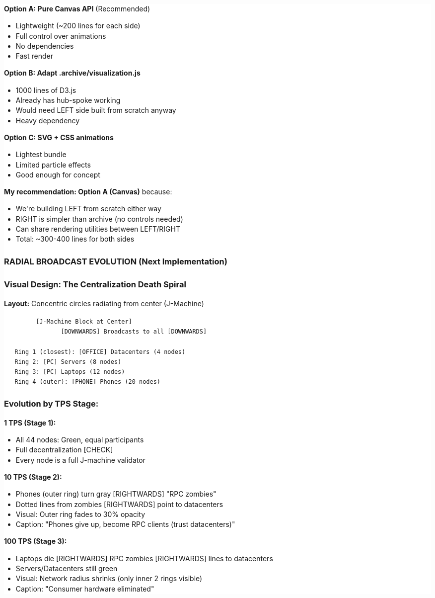 **Option A: Pure Canvas API** (Recommended)
- Lightweight (~200 lines for each side)
- Full control over animations
- No dependencies
- Fast render

**Option B: Adapt .archive/visualization.js**
- 1000 lines of D3.js
- Already has hub-spoke working
- Would need LEFT side built from scratch anyway
- Heavy dependency

**Option C: SVG + CSS animations**
- Lightest bundle
- Limited particle effects
- Good enough for concept

**My recommendation: Option A (Canvas)** because:
- We're building LEFT from scratch either way
- RIGHT is simpler than archive (no controls needed)
- Can share rendering utilities between LEFT/RIGHT
- Total: ~300-400 lines for both sides

### RADIAL BROADCAST EVOLUTION (Next Implementation)

### Visual Design: The Centralization Death Spiral

**Layout:** Concentric circles radiating from center (J-Machine)

```
         [J-Machine Block at Center]
                [DOWNWARDS] Broadcasts to all [DOWNWARDS]

   Ring 1 (closest): [OFFICE] Datacenters (4 nodes)
   Ring 2: [PC] Servers (8 nodes)
   Ring 3: [PC] Laptops (12 nodes)
   Ring 4 (outer): [PHONE] Phones (20 nodes)
```

### Evolution by TPS Stage:

**1 TPS (Stage 1):**
- All 44 nodes: Green, equal participants
- Full decentralization [CHECK]
- Every node is a full J-machine validator

**10 TPS (Stage 2):**
- Phones (outer ring) turn gray [RIGHTWARDS] "RPC zombies"
- Dotted lines from zombies [RIGHTWARDS] point to datacenters
- Visual: Outer ring fades to 30% opacity
- Caption: "Phones give up, become RPC clients (trust datacenters)"

**100 TPS (Stage 3):**
- Laptops die [RIGHTWARDS] RPC zombies [RIGHTWARDS] lines to datacenters
- Servers/Datacenters still green
- Visual: Network radius shrinks (only inner 2 rings visible)
- Caption: "Consumer hardware eliminated"
